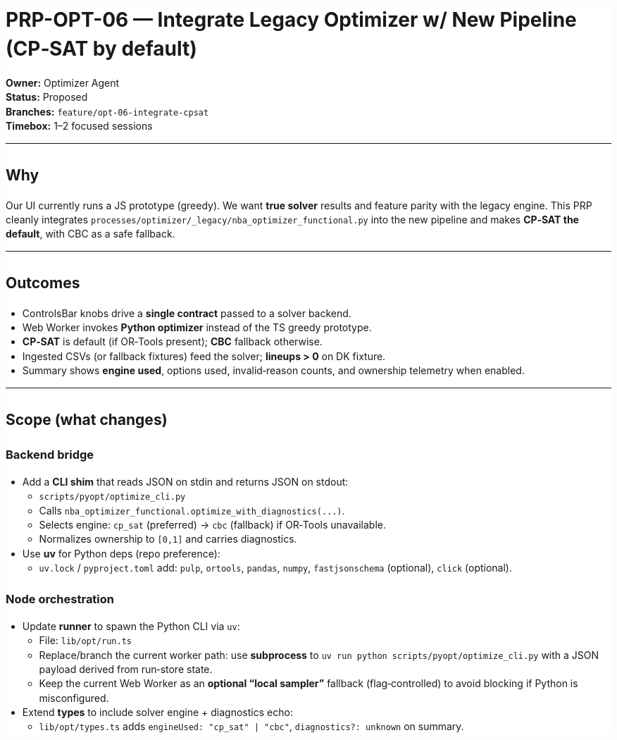
# PRP-OPT-06 — Integrate Legacy Optimizer w/ New Pipeline (CP‑SAT by default)

**Owner:** Optimizer Agent  
**Status:** Proposed  
**Branches:** `feature/opt-06-integrate-cpsat`  
**Timebox:** 1–2 focused sessions

---

## Why
Our UI currently runs a JS prototype (greedy). We want **true solver** results and feature parity with the legacy engine. This PRP cleanly integrates `processes/optimizer/_legacy/nba_optimizer_functional.py` into the new pipeline and makes **CP‑SAT the default**, with CBC as a safe fallback.

---

## Outcomes
- ControlsBar knobs drive a **single contract** passed to a solver backend.
- Web Worker invokes **Python optimizer** instead of the TS greedy prototype.
- **CP‑SAT** is default (if OR‑Tools present); **CBC** fallback otherwise.
- Ingested CSVs (or fallback fixtures) feed the solver; **lineups > 0** on DK fixture.
- Summary shows **engine used**, options used, invalid‑reason counts, and ownership telemetry when enabled.

---

## Scope (what changes)
### Backend bridge
- Add a **CLI shim** that reads JSON on stdin and returns JSON on stdout:
  - `scripts/pyopt/optimize_cli.py`
  - Calls `nba_optimizer_functional.optimize_with_diagnostics(...)`.
  - Selects engine: `cp_sat` (preferred) → `cbc` (fallback) if OR‑Tools unavailable.
  - Normalizes ownership to `[0,1]` and carries diagnostics.
- Use **uv** for Python deps (repo preference):
  - `uv.lock` / `pyproject.toml` add: `pulp`, `ortools`, `pandas`, `numpy`, `fastjsonschema` (optional), `click` (optional).

### Node orchestration
- Update **runner** to spawn the Python CLI via `uv`:
  - File: `lib/opt/run.ts`
  - Replace/branch the current worker path: use **subprocess** to `uv run python scripts/pyopt/optimize_cli.py` with a JSON payload derived from run‑store state.
  - Keep the current Web Worker as an **optional “local sampler”** fallback (flag‑controlled) to avoid blocking if Python is misconfigured.
- Extend **types** to include solver engine + diagnostics echo:
  - `lib/opt/types.ts` adds `engineUsed: "cp_sat" | "cbc"`, `diagnostics?: unknown` on summary.
